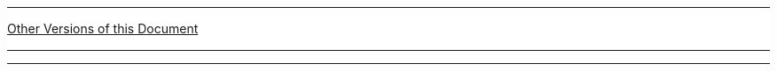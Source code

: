 ----------

[Other Versions of this Document](https://publicdocs.github.io/go/links?ns=uslm-x&ref=%2Fus%2Fcourts%2Fscotus%2FusReporter%2F410%2F356)

----------
----------

[/us/courts/scotus/usReporter/410/356]: https://publicdocs.github.io/go/links?ns=uslm-x&ref=%2Fus%2Fcourts%2Fscotus%2FusReporter%2F410%2F356
[/us/courts/scotus/usReporter/277/389]: https://publicdocs.github.io/go/links?ns=uslm-x&ref=%2Fus%2Fcourts%2Fscotus%2FusReporter%2F277%2F389
[/us/courts/scotus/usReporter/405/1039]: https://publicdocs.github.io/go/links?ns=uslm-x&ref=%2Fus%2Fcourts%2Fscotus%2FusReporter%2F405%2F1039
[/us/courts/scotus/usReporter/383/663]: https://publicdocs.github.io/go/links?ns=uslm-x&ref=%2Fus%2Fcourts%2Fscotus%2FusReporter%2F383%2F663
[/us/courts/scotus/usReporter/358/522]: https://publicdocs.github.io/go/links?ns=uslm-x&ref=%2Fus%2Fcourts%2Fscotus%2FusReporter%2F358%2F522
[/us/courts/scotus/usReporter/292/40]: https://publicdocs.github.io/go/links?ns=uslm-x&ref=%2Fus%2Fcourts%2Fscotus%2FusReporter%2F292%2F40
[/us/courts/scotus/usReporter/277/389]: https://publicdocs.github.io/go/links?ns=uslm-x&ref=%2Fus%2Fcourts%2Fscotus%2FusReporter%2F277%2F389
[/us/courts/scotus/usReporter/220/107]: https://publicdocs.github.io/go/links?ns=uslm-x&ref=%2Fus%2Fcourts%2Fscotus%2FusReporter%2F220%2F107
[/us/courts/scotus/usReporter/279/692]: https://publicdocs.github.io/go/links?ns=uslm-x&ref=%2Fus%2Fcourts%2Fscotus%2FusReporter%2F279%2F692
[/us/courts/scotus/usReporter/303/573]: https://publicdocs.github.io/go/links?ns=uslm-x&ref=%2Fus%2Fcourts%2Fscotus%2FusReporter%2F303%2F573
[/us/courts/scotus/usReporter/310/362]: https://publicdocs.github.io/go/links?ns=uslm-x&ref=%2Fus%2Fcourts%2Fscotus%2FusReporter%2F310%2F362
[/us/courts/scotus/usReporter/309/83]: https://publicdocs.github.io/go/links?ns=uslm-x&ref=%2Fus%2Fcourts%2Fscotus%2FusReporter%2F309%2F83
[/us/courts/scotus/usReporter/301/495]: https://publicdocs.github.io/go/links?ns=uslm-x&ref=%2Fus%2Fcourts%2Fscotus%2FusReporter%2F301%2F495
[/us/courts/scotus/usReporter/297/233]: https://publicdocs.github.io/go/links?ns=uslm-x&ref=%2Fus%2Fcourts%2Fscotus%2FusReporter%2F297%2F233
[/us/courts/scotus/usReporter/347/157]: https://publicdocs.github.io/go/links?ns=uslm-x&ref=%2Fus%2Fcourts%2Fscotus%2FusReporter%2F347%2F157
[/us/courts/scotus/usReporter/347/497]: https://publicdocs.github.io/go/links?ns=uslm-x&ref=%2Fus%2Fcourts%2Fscotus%2FusReporter%2F347%2F497
[/us/courts/scotus/usReporter/301/412]: https://publicdocs.github.io/go/links?ns=uslm-x&ref=%2Fus%2Fcourts%2Fscotus%2FusReporter%2F301%2F412
[/us/courts/scotus/usReporter/301/495]: https://publicdocs.github.io/go/links?ns=uslm-x&ref=%2Fus%2Fcourts%2Fscotus%2FusReporter%2F301%2F495


